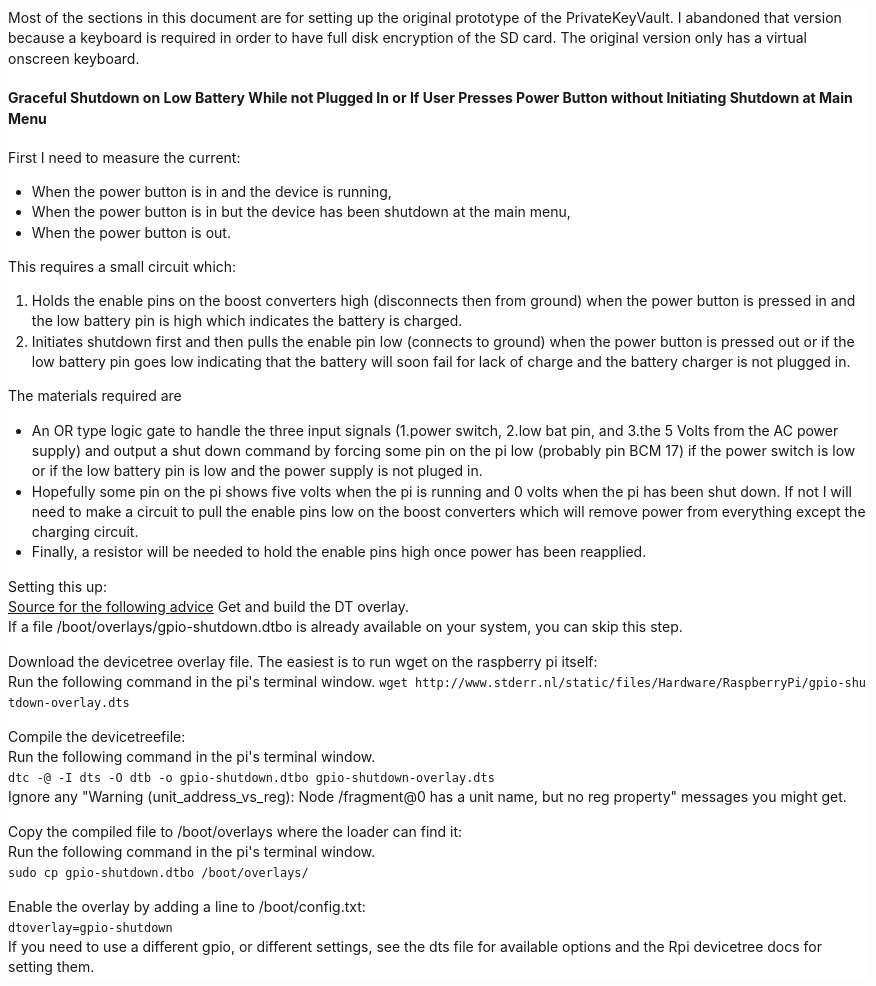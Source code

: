 Most of the sections in this document are for setting up the original prototype of the PrivateKeyVault.
I abandoned that version because a keyboard is required in order to have full disk encryption of the SD card.
The original version only has a virtual onscreen keyboard.

#### Graceful Shutdown on Low Battery While not Plugged In or If User Presses Power Button without Initiating Shutdown at Main Menu  
First I need to measure the current:  
* When the power button is in and the device is running,  
* When the power button is in but the device has been shutdown at the main menu,  
* When the power button is out.  
 
This requires a small circuit which:  
1. Holds the enable pins on the boost converters high (disconnects then from ground) when the power button is pressed in and the low battery pin is high which indicates the battery is charged.  
2. Initiates shutdown first and then pulls the enable pin low (connects to ground) when the power button is pressed out or if the low battery pin goes low indicating that the battery will soon fail for lack of charge and the battery charger is not plugged in.  

The materials required are  
* An OR type logic gate to handle the three input signals (1.power switch, 2.low bat pin, and 3.the 5 Volts from the AC power supply) and output a shut down command by forcing some pin on the pi low (probably pin BCM 17) if the power switch is low or if the low battery pin is low and the power supply is not pluged in.
* Hopefully some pin on the pi shows five volts when the pi is running and 0 volts when the pi has been shut down. If not I will need to make a circuit to pull the enable pins low on the boost converters which will remove power from everything except the charging circuit. 
* Finally, a resistor will be needed to hold the enable pins high once power has been reapplied.

Setting this up:  
[Source for the following advice](http://www.stderr.nl/Blog/Hardware/RaspberryPi/PowerButton.html)
Get and build the DT overlay.  
If a file /boot/overlays/gpio-shutdown.dtbo is already available on your system, you can skip this step.  

Download the devicetree overlay file. 
The easiest is to run wget on the raspberry pi itself:  
Run the following command in the pi's terminal window.
`wget http://www.stderr.nl/static/files/Hardware/RaspberryPi/gpio-shutdown-overlay.dts`  

Compile the devicetreefile:  
Run the following command in the pi's terminal window.  
`dtc -@ -I dts -O dtb -o gpio-shutdown.dtbo gpio-shutdown-overlay.dts`  
Ignore any "Warning (unit_address_vs_reg): Node /fragment@0 has a unit name, but no reg property" messages you might get.  

Copy the compiled file to /boot/overlays where the loader can find it:  
Run the following command in the pi's terminal window.  
`sudo cp gpio-shutdown.dtbo /boot/overlays/`  

Enable the overlay by adding a line to /boot/config.txt:  
`dtoverlay=gpio-shutdown`  
If you need to use a different gpio, or different settings, see the dts file for available options and the Rpi devicetree docs for setting them.  
